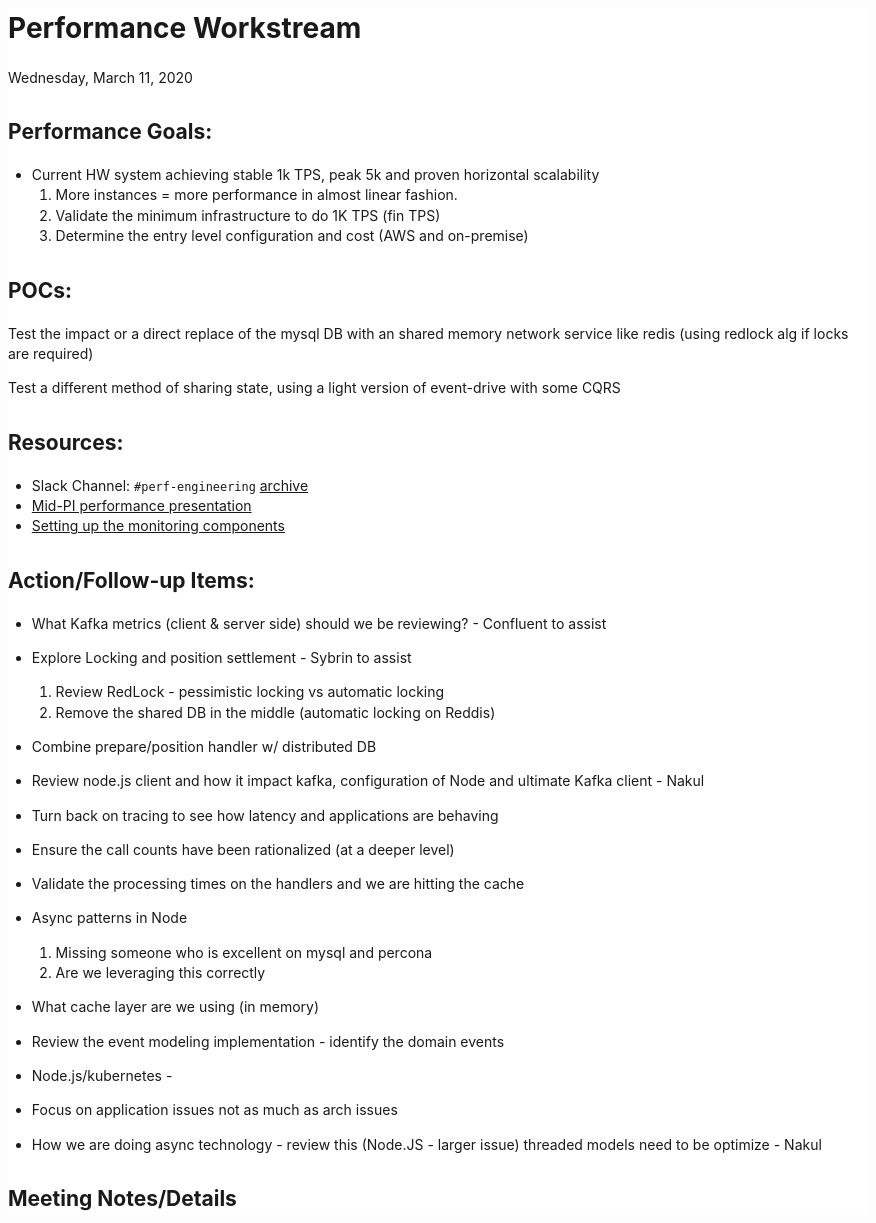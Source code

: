 # Performance Workstream

Wednesday, March 11, 2020

## Performance Goals:

- Current HW system achieving stable 1k TPS, peak 5k and proven horizontal scalability
  1. More instances = more performance in almost linear fashion.
  1. Validate the minimum infrastructure to do 1K TPS (fin TPS)
  1. Determine the entry level configuration and cost (AWS and on-premise)

## POCs:

Test the impact or a direct replace of the mysql DB with an shared memory network service like redis (using redlock alg if locks are required)

Test a different method of sharing state, using a light version of event-drive with some CQRS

## Resources:

- Slack Channel: `#perf-engineering` [archive](https://mojaloop.slack.com/archives/CBEUJ5YKA)
- [Mid-PI performance presentation](https://github.com/mojaloop/documentation-artifacts/tree/master/presentations/March2020-PI9-MidPI-Review)
- [Setting up the monitoring components](https://github.com/mojaloop/helm/tree/master/monitoring)
 
## Action/Follow-up Items:

- What Kafka metrics (client & server side) should we be reviewing? - Confluent to assist
- Explore Locking and position settlement - Sybrin to assist
  1. Review RedLock - pessimistic locking vs automatic locking
  2. Remove the shared DB in the middle (automatic locking on Reddis)

- Combine prepare/position handler w/ distributed DB
- Review node.js client and how it impact kafka, configuration of Node and ultimate Kafka client - Nakul
- Turn back on tracing to see how latency and applications are behaving
- Ensure the call counts have been rationalized (at a deeper level)
- Validate the processing times on the handlers and we are hitting the cache  
- Async patterns in Node
  1. Missing someone who is excellent on mysql and percona
  2. Are we leveraging this correctly
        
- What cache layer are we using (in memory)
- Review the event modeling implementation - identify the domain events
- Node.js/kubernetes - 
- Focus on application issues not as much as arch issues
- How we are doing async technology - review this (Node.JS - larger issue) threaded models need to be optimize - Nakul
 
## Meeting Notes/Details
